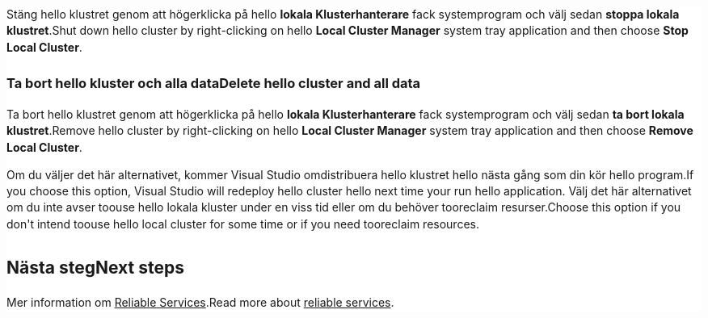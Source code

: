 <span data-ttu-id="b1d80-170">Stäng hello klustret genom att högerklicka på hello **lokala Klusterhanterare** fack systemprogram och välj sedan **stoppa lokala klustret**.</span><span class="sxs-lookup"><span data-stu-id="b1d80-170">Shut down hello cluster by right-clicking on hello **Local Cluster Manager** system tray application and then choose **Stop Local Cluster**.</span></span>

### <a name="delete-hello-cluster-and-all-data"></a><span data-ttu-id="b1d80-171">Ta bort hello kluster och alla data</span><span class="sxs-lookup"><span data-stu-id="b1d80-171">Delete hello cluster and all data</span></span>

<span data-ttu-id="b1d80-172">Ta bort hello klustret genom att högerklicka på hello **lokala Klusterhanterare** fack systemprogram och välj sedan **ta bort lokala klustret**.</span><span class="sxs-lookup"><span data-stu-id="b1d80-172">Remove hello cluster by right-clicking on hello **Local Cluster Manager** system tray application and then choose **Remove Local Cluster**.</span></span> 

<span data-ttu-id="b1d80-173">Om du väljer det här alternativet, kommer Visual Studio omdistribuera hello klustret hello nästa gång som din kör hello program.</span><span class="sxs-lookup"><span data-stu-id="b1d80-173">If you choose this option, Visual Studio will redeploy hello cluster hello next time your run hello application.</span></span> <span data-ttu-id="b1d80-174">Välj det här alternativet om du inte avser toouse hello lokala kluster under en viss tid eller om du behöver tooreclaim resurser.</span><span class="sxs-lookup"><span data-stu-id="b1d80-174">Choose this option if you don't intend toouse hello local cluster for some time or if you need tooreclaim resources.</span></span>

## <a name="next-steps"></a><span data-ttu-id="b1d80-175">Nästa steg</span><span class="sxs-lookup"><span data-stu-id="b1d80-175">Next steps</span></span>
<span data-ttu-id="b1d80-176">Mer information om [Reliable Services](service-fabric-reliable-services-introduction.md).</span><span class="sxs-lookup"><span data-stu-id="b1d80-176">Read more about [reliable services](service-fabric-reliable-services-introduction.md).</span></span>


[1]: ./media/service-fabric-create-your-first-application-in-visual-studio/new-project-dialog.png
[2]: ./media/service-fabric-create-your-first-application-in-visual-studio/new-project-dialog-2.png
[3]: ./media/service-fabric-create-your-first-application-in-visual-studio/solution-explorer-stateful-service-template.png
[4]: ./media/service-fabric-create-your-first-application-in-visual-studio/local-cluster-manager-notification.png
[5]: ./media/service-fabric-create-your-first-application-in-visual-studio/diagnostic-events-viewer.png
[6]: ./media/service-fabric-create-your-first-application-in-visual-studio/diagnostic-events-viewer-detail.png
[7]: ./media/service-fabric-create-your-first-application-in-visual-studio/runasync-breakpoint.png
[sfx-stop-node]: ./media/service-fabric-create-your-first-application-in-visual-studio/sfe-deactivate-node.png
[systray-launch-sfx]: ./media/service-fabric-create-your-first-application-in-visual-studio/launch-sfx.png
[diagnostic-events-viewer-detail-post-failover]: ./media/service-fabric-create-your-first-application-in-visual-studio/diagnostic-events-viewer-detail-post-failover.png
[sfe-delete-application]: ./media/service-fabric-create-your-first-application-in-visual-studio/sfe-delete-application.png
[switch-cluster-mode]: ./media/service-fabric-create-your-first-application-in-visual-studio/switch-cluster-mode.png
[cluster-setup-success-1-node]: ./media/service-fabric-get-started-with-a-local-cluster/cluster-setup-success-1-node.png
